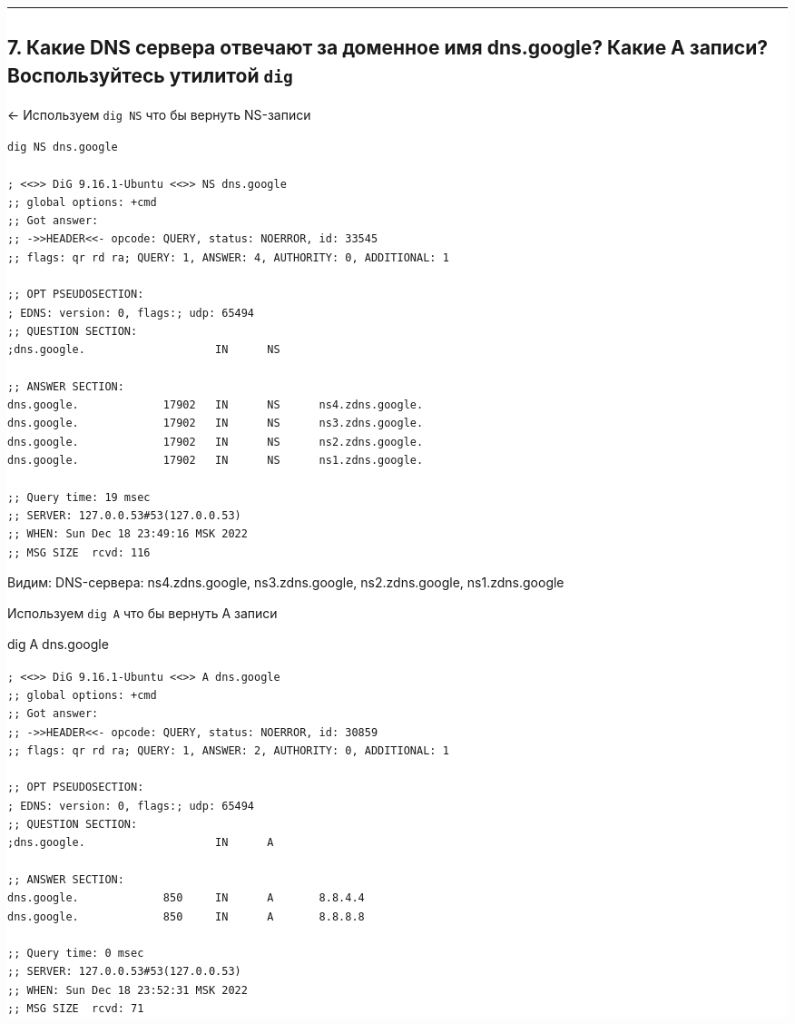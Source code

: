 ----
## 7. Какие DNS сервера отвечают за доменное имя dns.google? Какие A записи? Воспользуйтесь утилитой `dig`
<-
Используем `dig NS` что бы вернуть NS-записи

    dig NS dns.google
    
    ; <<>> DiG 9.16.1-Ubuntu <<>> NS dns.google
    ;; global options: +cmd
    ;; Got answer:
    ;; ->>HEADER<<- opcode: QUERY, status: NOERROR, id: 33545
    ;; flags: qr rd ra; QUERY: 1, ANSWER: 4, AUTHORITY: 0, ADDITIONAL: 1
    
    ;; OPT PSEUDOSECTION:
    ; EDNS: version: 0, flags:; udp: 65494
    ;; QUESTION SECTION:
    ;dns.google.                    IN      NS
    
    ;; ANSWER SECTION:
    dns.google.             17902   IN      NS      ns4.zdns.google.
    dns.google.             17902   IN      NS      ns3.zdns.google.
    dns.google.             17902   IN      NS      ns2.zdns.google.
    dns.google.             17902   IN      NS      ns1.zdns.google.
    
    ;; Query time: 19 msec
    ;; SERVER: 127.0.0.53#53(127.0.0.53)
    ;; WHEN: Sun Dec 18 23:49:16 MSK 2022
    ;; MSG SIZE  rcvd: 116

Видим: 
DNS-сервера: ns4.zdns.google, ns3.zdns.google, ns2.zdns.google, ns1.zdns.google
    
Используем `dig A` что бы вернуть A записи
    
dig A dns.google
    
    ; <<>> DiG 9.16.1-Ubuntu <<>> A dns.google
    ;; global options: +cmd
    ;; Got answer:
    ;; ->>HEADER<<- opcode: QUERY, status: NOERROR, id: 30859
    ;; flags: qr rd ra; QUERY: 1, ANSWER: 2, AUTHORITY: 0, ADDITIONAL: 1
    
    ;; OPT PSEUDOSECTION:
    ; EDNS: version: 0, flags:; udp: 65494
    ;; QUESTION SECTION:
    ;dns.google.                    IN      A
    
    ;; ANSWER SECTION:
    dns.google.             850     IN      A       8.8.4.4
    dns.google.             850     IN      A       8.8.8.8
    
    ;; Query time: 0 msec
    ;; SERVER: 127.0.0.53#53(127.0.0.53)
    ;; WHEN: Sun Dec 18 23:52:31 MSK 2022
    ;; MSG SIZE  rcvd: 71
